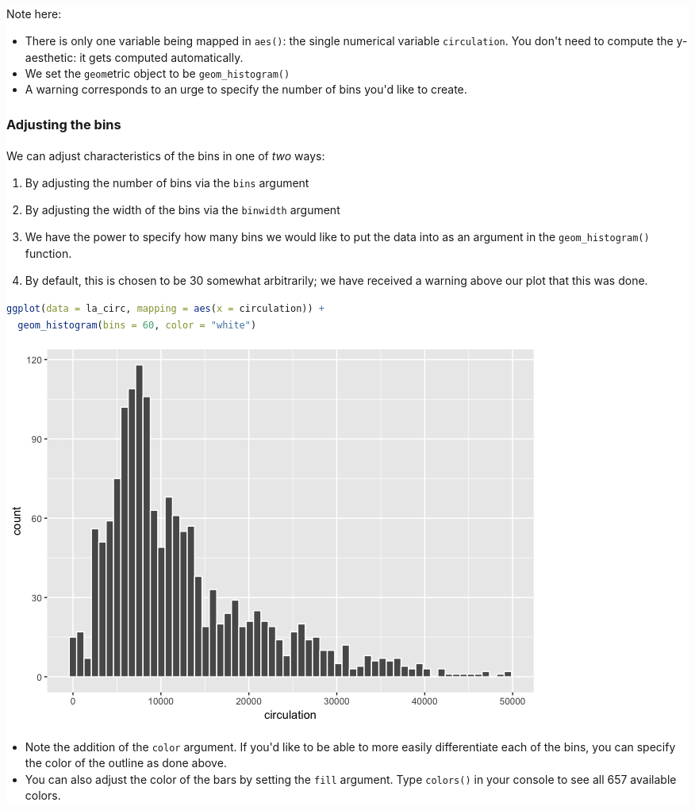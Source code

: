 Note here:

-   There is only one variable being mapped in `aes()`: the single numerical variable `circulation`. You don't need to compute the y-aesthetic: it gets computed automatically.
-   We set the `geom`etric object to be `geom_histogram()`
-   A warning corresponds to an urge to specify the number of bins you'd like to create.

### Adjusting the bins

We can adjust characteristics of the bins in one of *two* ways:

1.  By adjusting the number of bins via the `bins` argument
2.  By adjusting the width of the bins via the `binwidth` argument

3.  We have the power to specify how many bins we would like to put the data into as an argument in the `geom_histogram()` function.
4.  By default, this is chosen to be 30 somewhat arbitrarily; we have received a warning above our plot that this was done.

``` r
ggplot(data = la_circ, mapping = aes(x = circulation)) +
  geom_histogram(bins = 60, color = "white")
```

![](ggplot2_dataviz_basics_files/figure-markdown_github/unnamed-chunk-8-1.png)

-   Note the addition of the `color` argument. If you'd like to be able to more easily differentiate each of the bins, you can specify the color of the outline as done above.
-   You can also adjust the color of the bars by setting the `fill` argument. Type `colors()` in your console to see all 657 available colors.
